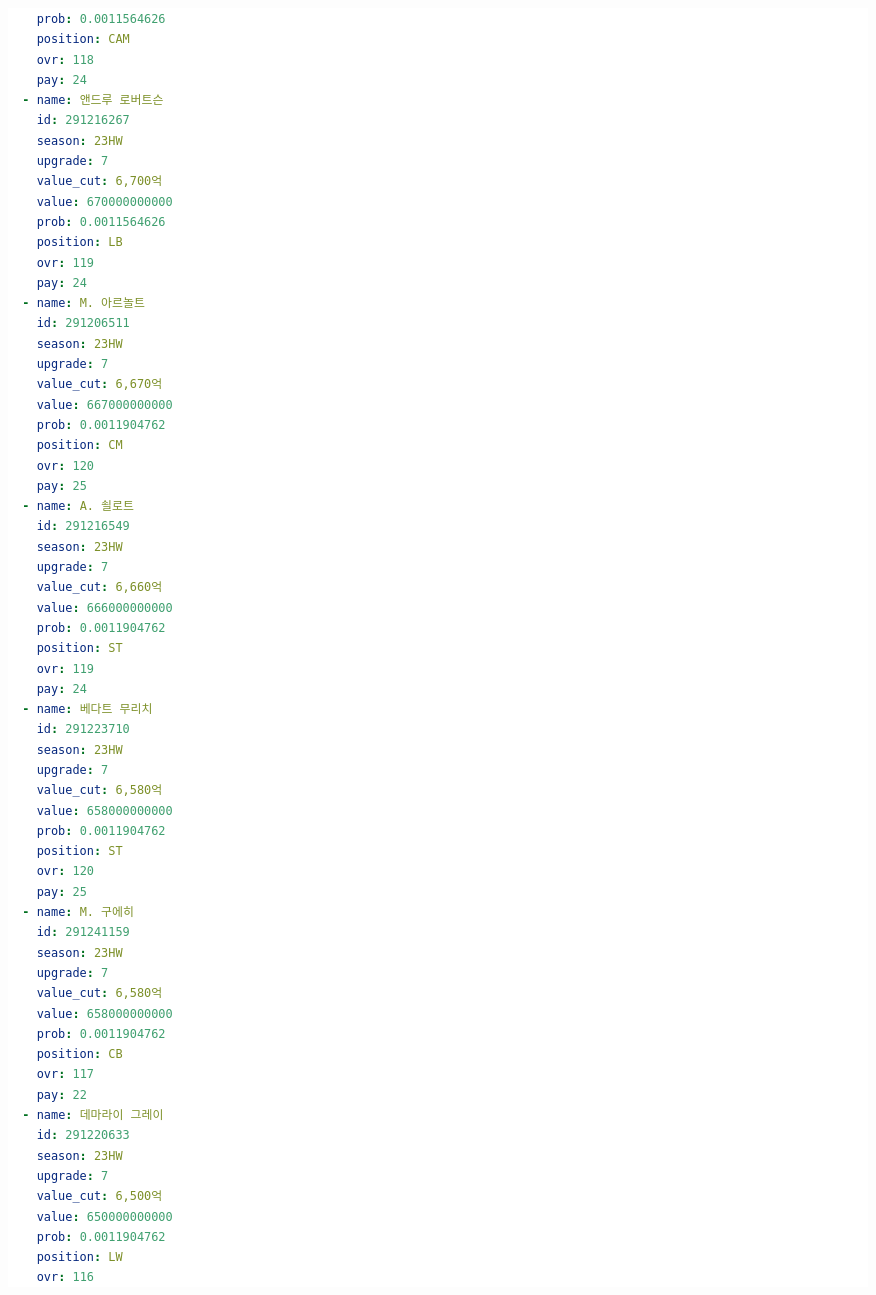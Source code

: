 ```yaml
    prob: 0.0011564626
    position: CAM
    ovr: 118
    pay: 24
  - name: 앤드루 로버트슨
    id: 291216267
    season: 23HW
    upgrade: 7
    value_cut: 6,700억
    value: 670000000000
    prob: 0.0011564626
    position: LB
    ovr: 119
    pay: 24
  - name: M. 아르놀트
    id: 291206511
    season: 23HW
    upgrade: 7
    value_cut: 6,670억
    value: 667000000000
    prob: 0.0011904762
    position: CM
    ovr: 120
    pay: 25
  - name: A. 쇨로트
    id: 291216549
    season: 23HW
    upgrade: 7
    value_cut: 6,660억
    value: 666000000000
    prob: 0.0011904762
    position: ST
    ovr: 119
    pay: 24
  - name: 베다트 무리치
    id: 291223710
    season: 23HW
    upgrade: 7
    value_cut: 6,580억
    value: 658000000000
    prob: 0.0011904762
    position: ST
    ovr: 120
    pay: 25
  - name: M. 구에히
    id: 291241159
    season: 23HW
    upgrade: 7
    value_cut: 6,580억
    value: 658000000000
    prob: 0.0011904762
    position: CB
    ovr: 117
    pay: 22
  - name: 데마라이 그레이
    id: 291220633
    season: 23HW
    upgrade: 7
    value_cut: 6,500억
    value: 650000000000
    prob: 0.0011904762
    position: LW
    ovr: 116
```